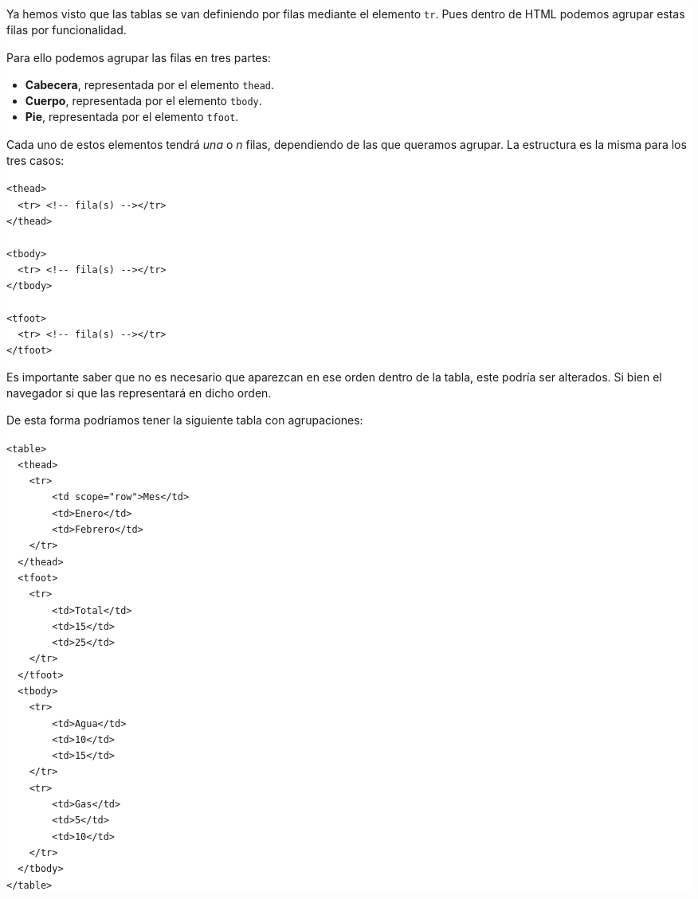 Ya hemos visto que las tablas se van definiendo por filas mediante el elemento `tr`. Pues dentro de HTML podemos agrupar estas filas por funcionalidad.

Para ello podemos agrupar las filas en tres partes:

* **Cabecera**, representada por el elemento `thead`.
* **Cuerpo**, representada por el elemento `tbody`.
* **Pie**, representada por el elemento `tfoot`.

Cada uno de estos elementos tendrá *una* o *n* filas, dependiendo de las que queramos agrupar. La estructura es la misma para los tres casos:

```text
<thead>
  <tr> <!-- fila(s) --></tr>
</thead>

<tbody>
  <tr> <!-- fila(s) --></tr>
</tbody>

<tfoot>
  <tr> <!-- fila(s) --></tr>
</tfoot>
```

Es importante saber que no es necesario que aparezcan en ese orden dentro de la tabla, este podría ser alterados. Si bien el navegador si que las representará en dicho orden.

De esta forma podríamos tener la siguiente tabla con agrupaciones:

```text
<table>
  <thead>
    <tr>
	    <td scope="row">Mes</td>
        <td>Enero</td>
        <td>Febrero</td>
    </tr>
  </thead>
  <tfoot>
    <tr>
	    <td>Total</td>
        <td>15</td>
        <td>25</td>
    </tr>
  </tfoot>
  <tbody>
    <tr>
	    <td>Agua</td>
        <td>10</td>
        <td>15</td>
    </tr>
    <tr>
	    <td>Gas</td>
        <td>5</td>
        <td>10</td>
    </tr>
  </tbody>
</table>
```
